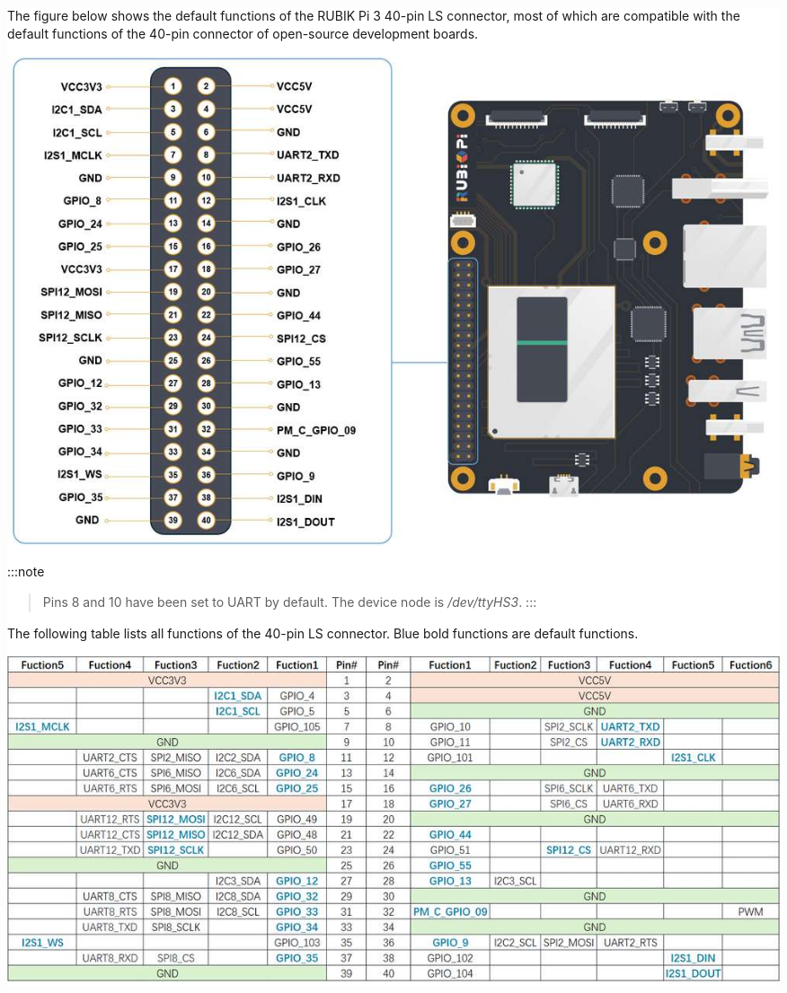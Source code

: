 The figure below shows the default functions of the RUBIK Pi 3 40-pin LS connector, most of which are compatible with the default functions of the 40-pin connector of open-source development boards.

![](images/image-73.jpg)

:::note
>
> Pins 8 and 10 have been set to UART by default. The device node is */dev/ttyHS3*.
:::

The following table lists all functions of the 40-pin LS connector. Blue bold functions are default functions.

![](images/image-72.jpg)
